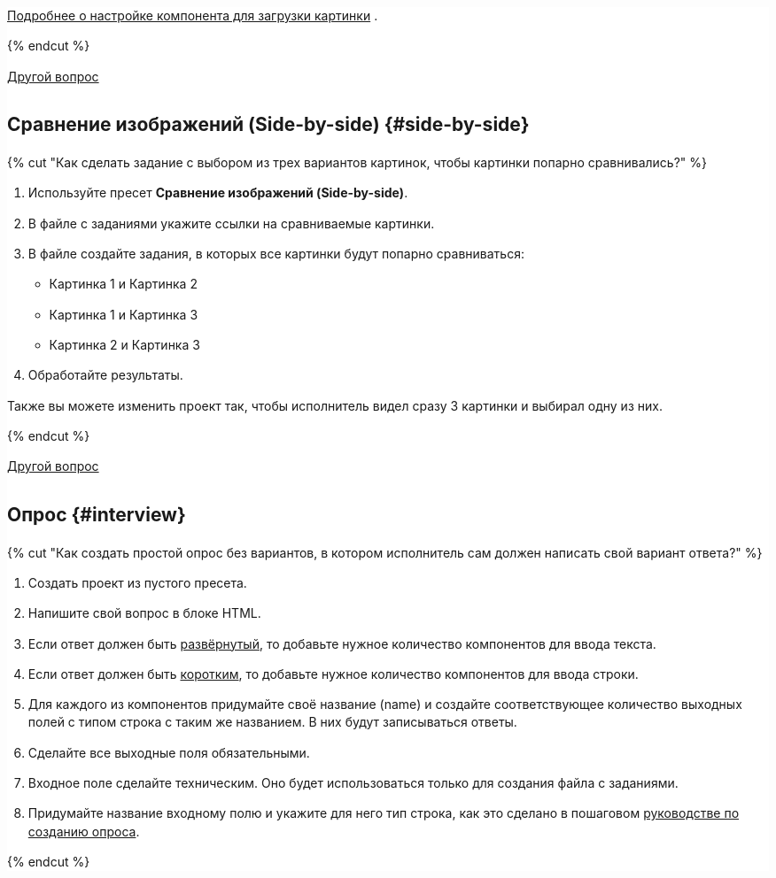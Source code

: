 [Подробнее о настройке компонента для загрузки картинки](../concepts/t-components/upload-picture.md) .

{% endcut %}

[Другой вопрос](support.md#help)

## Сравнение изображений (Side-by-side) {#side-by-side}

{% cut "Как сделать задание с выбором из трех вариантов картинок, чтобы картинки попарно сравнивались?" %}

1. Используйте пресет **Сравнение изображений (Side-by-side)**.

1. В файле с заданиями укажите ссылки на сравниваемые картинки.

1. В файле создайте задания, в которых все картинки будут попарно сравниваться:

    - Картинка 1 и Картинка 2

    - Картинка 1 и Картинка 3

    - Картинка 2 и Картинка 3

1. Обработайте результаты.

Также вы можете изменить проект так, чтобы исполнитель видел сразу 3 картинки и выбирал одну из них.

{% endcut %}

[Другой вопрос](support.md#help)

## Опрос {#interview}

{% cut "Как создать простой опрос без вариантов, в котором исполнитель сам должен написать свой вариант ответа?" %}

1. Создать проект из пустого пресета.

1. Напишите свой вопрос в блоке HTML.

1. Если ответ должен быть [развёрнутый](../concepts/t-components/text.md), то добавьте нужное количество компонентов для ввода текста.

1. Если ответ должен быть [коротким](../concepts/t-components/string.md), то добавьте нужное количество компонентов для ввода строки.

1. Для каждого из компонентов придумайте своё название (name) и создайте соответствующее количество выходных полей с типом строка с таким же названием. В них будут записываться ответы.

1. Сделайте все выходные поля обязательными.

1. Входное поле сделайте техническим. Оно будет использоваться только для создания файла с заданиями.

1. Придумайте название входному полю и укажите для него тип строка, как это сделано в пошаговом [руководстве по созданию опроса](../concepts/questionnaire.md).

{% endcut %}
